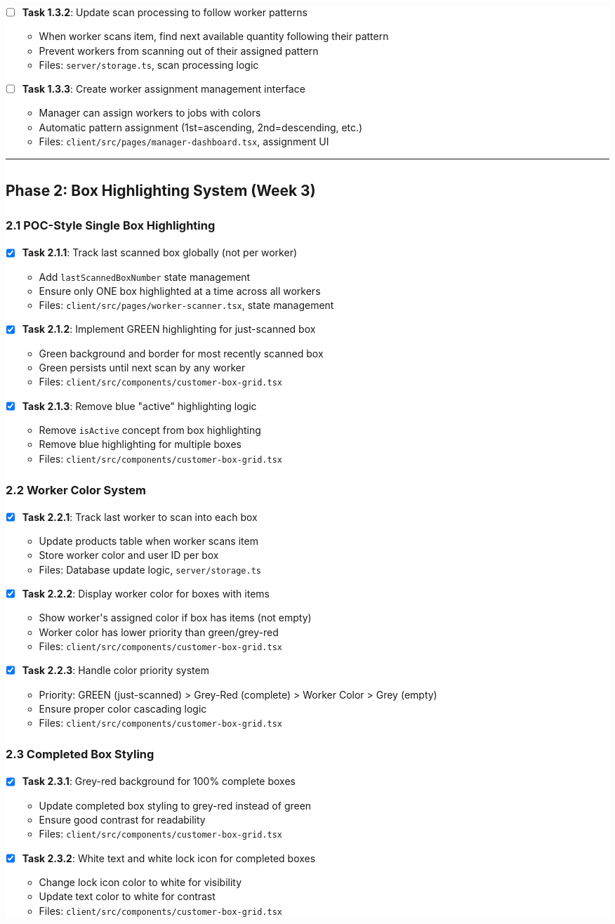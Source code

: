 - [ ] **Task 1.3.2**: Update scan processing to follow worker patterns
  - When worker scans item, find next available quantity following their pattern
  - Prevent workers from scanning out of their assigned pattern
  - Files: `server/storage.ts`, scan processing logic

- [ ] **Task 1.3.3**: Create worker assignment management interface
  - Manager can assign workers to jobs with colors
  - Automatic pattern assignment (1st=ascending, 2nd=descending, etc.)
  - Files: `client/src/pages/manager-dashboard.tsx`, assignment UI

---

## Phase 2: Box Highlighting System (Week 3)

### 2.1 POC-Style Single Box Highlighting
- [x] **Task 2.1.1**: Track last scanned box globally (not per worker)
  - Add `lastScannedBoxNumber` state management
  - Ensure only ONE box highlighted at a time across all workers
  - Files: `client/src/pages/worker-scanner.tsx`, state management

- [x] **Task 2.1.2**: Implement GREEN highlighting for just-scanned box
  - Green background and border for most recently scanned box
  - Green persists until next scan by any worker
  - Files: `client/src/components/customer-box-grid.tsx`

- [x] **Task 2.1.3**: Remove blue "active" highlighting logic
  - Remove `isActive` concept from box highlighting
  - Remove blue highlighting for multiple boxes
  - Files: `client/src/components/customer-box-grid.tsx`

### 2.2 Worker Color System
- [x] **Task 2.2.1**: Track last worker to scan into each box
  - Update products table when worker scans item
  - Store worker color and user ID per box
  - Files: Database update logic, `server/storage.ts`

- [x] **Task 2.2.2**: Display worker color for boxes with items
  - Show worker's assigned color if box has items (not empty)
  - Worker color has lower priority than green/grey-red
  - Files: `client/src/components/customer-box-grid.tsx`

- [x] **Task 2.2.3**: Handle color priority system
  - Priority: GREEN (just-scanned) > Grey-Red (complete) > Worker Color > Grey (empty)
  - Ensure proper color cascading logic
  - Files: `client/src/components/customer-box-grid.tsx`

### 2.3 Completed Box Styling
- [x] **Task 2.3.1**: Grey-red background for 100% complete boxes
  - Update completed box styling to grey-red instead of green
  - Ensure good contrast for readability
  - Files: `client/src/components/customer-box-grid.tsx`

- [x] **Task 2.3.2**: White text and white lock icon for completed boxes
  - Change lock icon color to white for visibility
  - Update text color to white for contrast
  - Files: `client/src/components/customer-box-grid.tsx`
